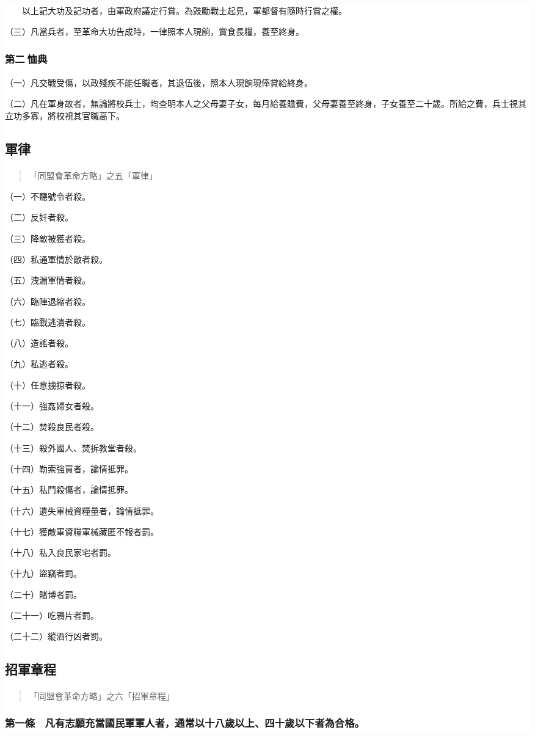 　　以上記大功及記功者，由軍政府議定行賞。為豉勵戰士起見，軍都督有隨時行賞之權。

（三）凡當兵者，至革命大功告成時，一律照本人現餉，賞食長糧，養至終身。

### 第二 恤典
（一）凡交戰受傷，以政殘疾不能任職者，其退伍後，照本人現餉現俸賞給終身。

（二）凡在軍身故者，無論將校兵士，均查明本人之父母妻子女，每月給養贍費，父母妻養至終身，子女養至二十歲。所給之費，兵士視其立功多寡，將校視其官職高下。


## 軍律
> 「同盟會革命方略」之五「軍律」

（一）不聽號令者殺。

（二）反奸者殺。

（三）降敵被獲者殺。

（四）私通軍情於敵者殺。

（五）洩漏軍情者殺。

（六）臨陣退縮者殺。

（七）臨戰逃潰者殺。

（八）造謠者殺。

（九）私逃者殺。

（十）任意擄掠者殺。

（十一）強姦婦女者殺。

（十二）焚殺良民者殺。

（十三）殺外國人、焚拆教堂者殺。

（十四）勒索強買者，論情抵罪。

（十五）私鬥殺傷者，論情抵罪。

（十六）遺失軍械資糧量者，論情抵罪。

（十七）獲敵軍資糧軍械藏匿不報者罰。

（十八）私入良民家宅者罰。

（十九）盜竊者罰。

（二十）賭博者罰。

（二十一）吃鴉片者罰。

（二十二）縱酒行凶者罰。


## 招軍章程
> 「同盟會革命方略」之六「招軍章程」

### 第一條　凡有志願充當國民軍軍人者，通常以十八歲以上、四十歲以下者為合格。
